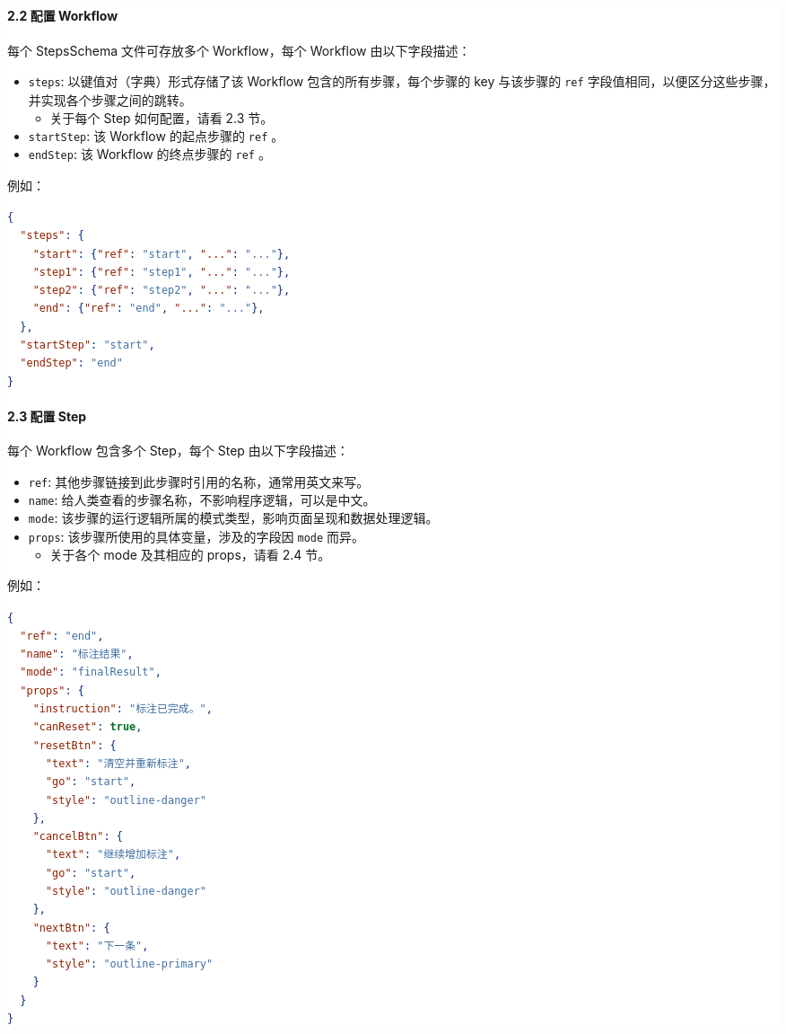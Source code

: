 #### 2.2  配置 Workflow

每个 StepsSchema 文件可存放多个 Workflow，每个 Workflow 由以下字段描述：

- `steps`: 以键值对（字典）形式存储了该 Workflow 包含的所有步骤，每个步骤的 key 与该步骤的 `ref` 字段值相同，以便区分这些步骤，并实现各个步骤之间的跳转。
  - 关于每个 Step 如何配置，请看 2.3 节。
- `startStep`: 该 Workflow 的起点步骤的 `ref` 。
- `endStep`: 该 Workflow 的终点步骤的 `ref` 。

例如：

```json
{
  "steps": {
    "start": {"ref": "start", "...": "..."},
    "step1": {"ref": "step1", "...": "..."},
    "step2": {"ref": "step2", "...": "..."},
    "end": {"ref": "end", "...": "..."},
  },
  "startStep": "start",
  "endStep": "end"
}
```

#### 2.3  配置 Step

每个 Workflow 包含多个 Step，每个 Step 由以下字段描述：

- `ref`: 其他步骤链接到此步骤时引用的名称，通常用英文来写。
- `name`: 给人类查看的步骤名称，不影响程序逻辑，可以是中文。
- `mode`: 该步骤的运行逻辑所属的模式类型，影响页面呈现和数据处理逻辑。
- `props`: 该步骤所使用的具体变量，涉及的字段因 `mode` 而异。
  - 关于各个 mode 及其相应的 props，请看 2.4 节。


例如：

```json
{
  "ref": "end",
  "name": "标注结果",
  "mode": "finalResult",
  "props": {
    "instruction": "标注已完成。",
    "canReset": true,
    "resetBtn": {
      "text": "清空并重新标注",
      "go": "start",
      "style": "outline-danger"
    },
    "cancelBtn": {
      "text": "继续增加标注",
      "go": "start",
      "style": "outline-danger"
    },
    "nextBtn": {
      "text": "下一条",
      "style": "outline-primary"
    }
  }
}
```
